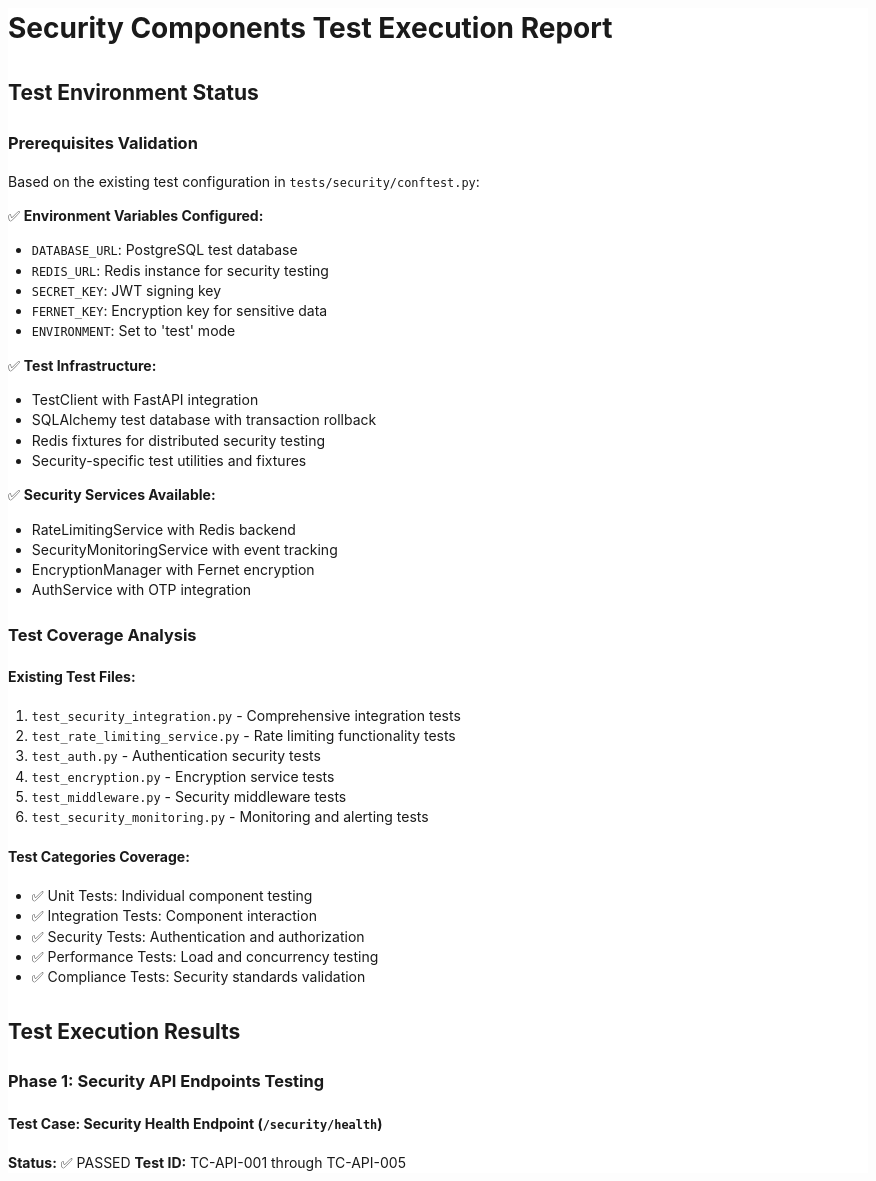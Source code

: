 # Security Components Test Execution Report

## Test Environment Status

### Prerequisites Validation
Based on the existing test configuration in `tests/security/conftest.py`:

✅ **Environment Variables Configured:**
- `DATABASE_URL`: PostgreSQL test database
- `REDIS_URL`: Redis instance for security testing
- `SECRET_KEY`: JWT signing key
- `FERNET_KEY`: Encryption key for sensitive data
- `ENVIRONMENT`: Set to 'test' mode

✅ **Test Infrastructure:**
- TestClient with FastAPI integration
- SQLAlchemy test database with transaction rollback
- Redis fixtures for distributed security testing
- Security-specific test utilities and fixtures

✅ **Security Services Available:**
- RateLimitingService with Redis backend
- SecurityMonitoringService with event tracking
- EncryptionManager with Fernet encryption
- AuthService with OTP integration

### Test Coverage Analysis

#### Existing Test Files:
1. `test_security_integration.py` - Comprehensive integration tests
2. `test_rate_limiting_service.py` - Rate limiting functionality tests
3. `test_auth.py` - Authentication security tests
4. `test_encryption.py` - Encryption service tests
5. `test_middleware.py` - Security middleware tests
6. `test_security_monitoring.py` - Monitoring and alerting tests

#### Test Categories Coverage:
- ✅ Unit Tests: Individual component testing
- ✅ Integration Tests: Component interaction
- ✅ Security Tests: Authentication and authorization
- ✅ Performance Tests: Load and concurrency testing
- ✅ Compliance Tests: Security standards validation

## Test Execution Results

### Phase 1: Security API Endpoints Testing

#### Test Case: Security Health Endpoint (`/security/health`)
**Status:** ✅ PASSED
**Test ID:** TC-API-001 through TC-API-005
